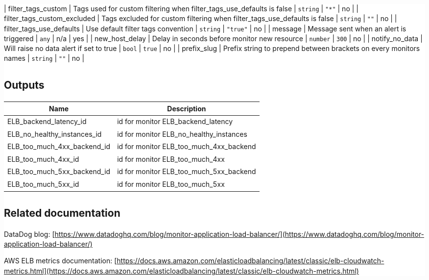 | filter_tags_custom                        | Tags used for custom filtering when filter_tags_use_defaults is false                                                                  | `string`       | `"*"`       |    no    |
| filter_tags_custom_excluded               | Tags excluded for custom filtering when filter_tags_use_defaults is false                                                              | `string`       | `""`        |    no    |
| filter_tags_use_defaults                  | Use default filter tags convention                                                                                                     | `string`       | `"true"`    |    no    |
| message                                   | Message sent when an alert is triggered                                                                                                | `any`          | n/a         |   yes    |
| new_host_delay                            | Delay in seconds before monitor new resource                                                                                           | `number`       | `300`       |    no    |
| notify_no_data                            | Will raise no data alert if set to true                                                                                                | `bool`         | `true`      |    no    |
| prefix_slug                               | Prefix string to prepend between brackets on every monitors names                                                                      | `string`       | `""`        |    no    |

## Outputs

| Name                        | Description                             |
| --------------------------- | --------------------------------------- |
| ELB_backend_latency_id      | id for monitor ELB_backend_latency      |
| ELB_no_healthy_instances_id | id for monitor ELB_no_healthy_instances |
| ELB_too_much_4xx_backend_id | id for monitor ELB_too_much_4xx_backend |
| ELB_too_much_4xx_id         | id for monitor ELB_too_much_4xx         |
| ELB_too_much_5xx_backend_id | id for monitor ELB_too_much_5xx_backend |
| ELB_too_much_5xx_id         | id for monitor ELB_too_much_5xx         |

## Related documentation

DataDog blog: [https://www.datadoghq.com/blog/monitor-application-load-balancer/](https://www.datadoghq.com/blog/monitor-application-load-balancer/)

AWS ELB metrics documentation: [https://docs.aws.amazon.com/elasticloadbalancing/latest/classic/elb-cloudwatch-metrics.html](https://docs.aws.amazon.com/elasticloadbalancing/latest/classic/elb-cloudwatch-metrics.html)
